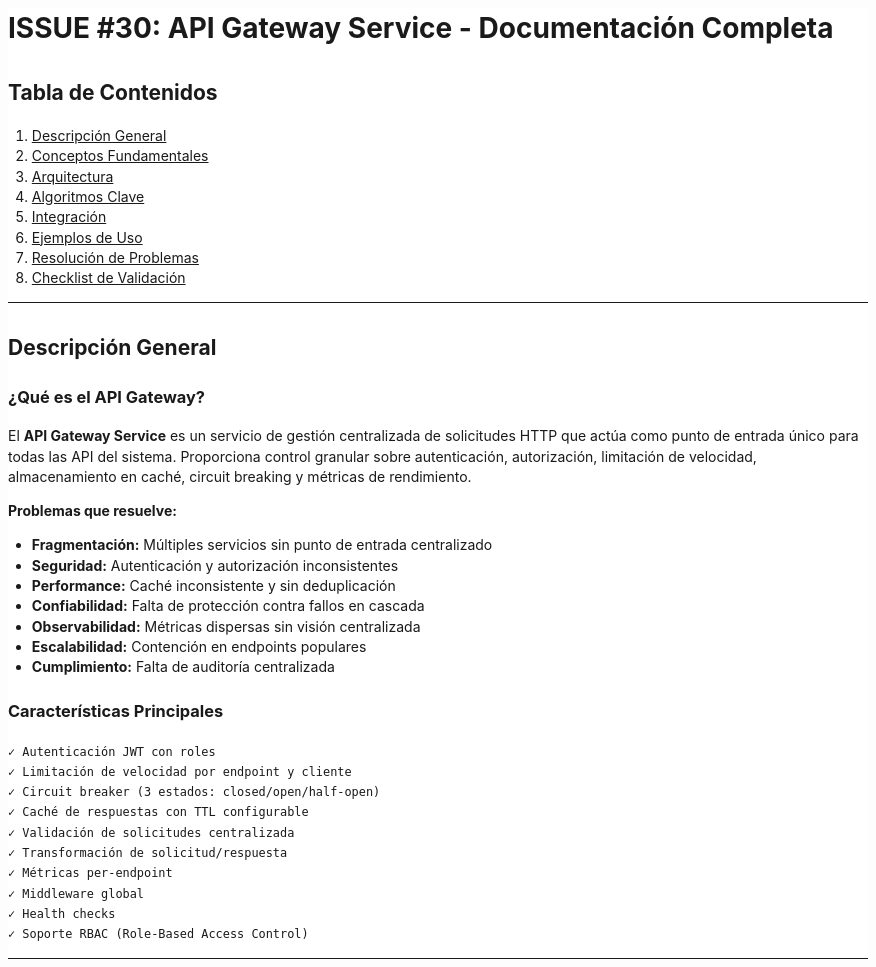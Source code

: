 # ISSUE #30: API Gateway Service - Documentación Completa

## Tabla de Contenidos

1. [Descripción General](#descripción-general)
2. [Conceptos Fundamentales](#conceptos-fundamentales)
3. [Arquitectura](#arquitectura)
4. [Algoritmos Clave](#algoritmos-clave)
5. [Integración](#integración)
6. [Ejemplos de Uso](#ejemplos-de-uso)
7. [Resolución de Problemas](#resolución-de-problemas)
8. [Checklist de Validación](#checklist-de-validación)

---

## Descripción General

### ¿Qué es el API Gateway?

El **API Gateway Service** es un servicio de gestión centralizada de solicitudes HTTP que actúa como punto de entrada único para todas las API del sistema. Proporciona control granular sobre autenticación, autorización, limitación de velocidad, almacenamiento en caché, circuit breaking y métricas de rendimiento.

**Problemas que resuelve:**

- **Fragmentación:** Múltiples servicios sin punto de entrada centralizado
- **Seguridad:** Autenticación y autorización inconsistentes
- **Performance:** Caché inconsistente y sin deduplicación
- **Confiabilidad:** Falta de protección contra fallos en cascada
- **Observabilidad:** Métricas dispersas sin visión centralizada
- **Escalabilidad:** Contención en endpoints populares
- **Cumplimiento:** Falta de auditoría centralizada

### Características Principales

```
✓ Autenticación JWT con roles
✓ Limitación de velocidad por endpoint y cliente
✓ Circuit breaker (3 estados: closed/open/half-open)
✓ Caché de respuestas con TTL configurable
✓ Validación de solicitudes centralizada
✓ Transformación de solicitud/respuesta
✓ Métricas per-endpoint
✓ Middleware global
✓ Health checks
✓ Soporte RBAC (Role-Based Access Control)
```

---

